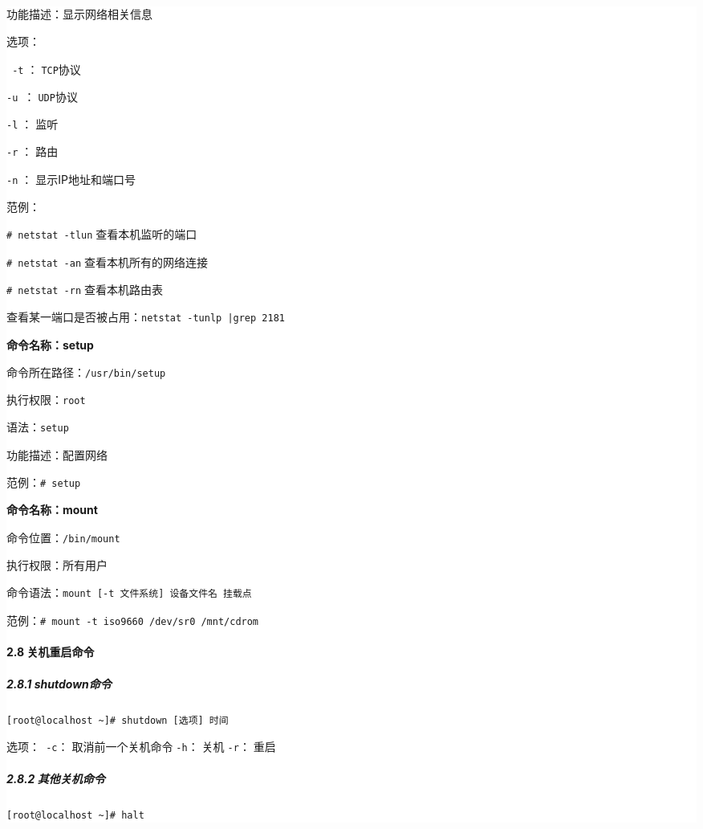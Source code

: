 功能描述：显示网络相关信息

选项： 

` -t` ： `TCP`协议 

 `-u `： `UDP`协议 

 `-l` ： 监听 

 `-r` ： 路由 

 `-n` ： 显示IP地址和端口号 

范例： 

`# netstat -tlun` 查看本机监听的端口 

`# netstat -an` 查看本机所有的网络连接 

`# netstat -rn` 查看本机路由表

 

查看某一端口是否被占用：`netstat -tunlp |grep 2181`

 

 

**命令名称：setup** 

命令所在路径：`/usr/bin/setup` 

执行权限：`root` 

语法：`setup` 

功能描述：配置网络 

范例：`# setup`

 

**命令名称：mount** 

命令位置：`/bin/mount` 

执行权限：所有用户 

命令语法：`mount [-t 文件系统] 设备文件名 挂载点` 

范例：`# mount -t iso9660 /dev/sr0 /mnt/cdrom`

 

#### 2.8 关机重启命令

##### 2.8.1 shutdown命令

 `[root@localhost ~]# shutdown [选项] 时间` 

选项：` -c`： 取消前一个关机命令 `-h`： 关机 `-r`： 重启

##### 2.8.2 其他关机命令

`[root@localhost ~]# halt `
